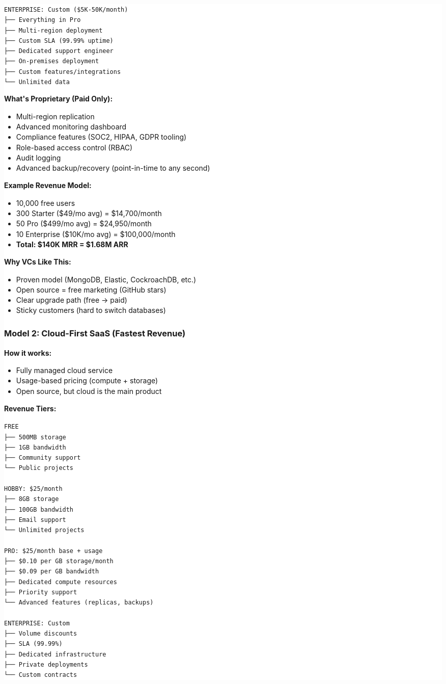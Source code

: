 ```
ENTERPRISE: Custom ($5K-50K/month)
├── Everything in Pro
├── Multi-region deployment
├── Custom SLA (99.99% uptime)
├── Dedicated support engineer
├── On-premises deployment
├── Custom features/integrations
└── Unlimited data
```

**What's Proprietary (Paid Only):**
- Multi-region replication
- Advanced monitoring dashboard
- Compliance features (SOC2, HIPAA, GDPR tooling)
- Role-based access control (RBAC)
- Audit logging
- Advanced backup/recovery (point-in-time to any second)

**Example Revenue Model:**
- 10,000 free users
- 300 Starter ($49/mo avg) = $14,700/month
- 50 Pro ($499/mo avg) = $24,950/month
- 10 Enterprise ($10K/mo avg) = $100,000/month
- **Total: $140K MRR = $1.68M ARR**

**Why VCs Like This:**
- Proven model (MongoDB, Elastic, CockroachDB, etc.)
- Open source = free marketing (GitHub stars)
- Clear upgrade path (free → paid)
- Sticky customers (hard to switch databases)

### Model 2: Cloud-First SaaS (Fastest Revenue)

**How it works:**
- Fully managed cloud service
- Usage-based pricing (compute + storage)
- Open source, but cloud is the main product

**Revenue Tiers:**

```
FREE
├── 500MB storage
├── 1GB bandwidth
├── Community support
└── Public projects

HOBBY: $25/month
├── 8GB storage
├── 100GB bandwidth
├── Email support
└── Unlimited projects

PRO: $25/month base + usage
├── $0.10 per GB storage/month
├── $0.09 per GB bandwidth
├── Dedicated compute resources
├── Priority support
└── Advanced features (replicas, backups)

ENTERPRISE: Custom
├── Volume discounts
├── SLA (99.99%)
├── Dedicated infrastructure
├── Private deployments
└── Custom contracts
```